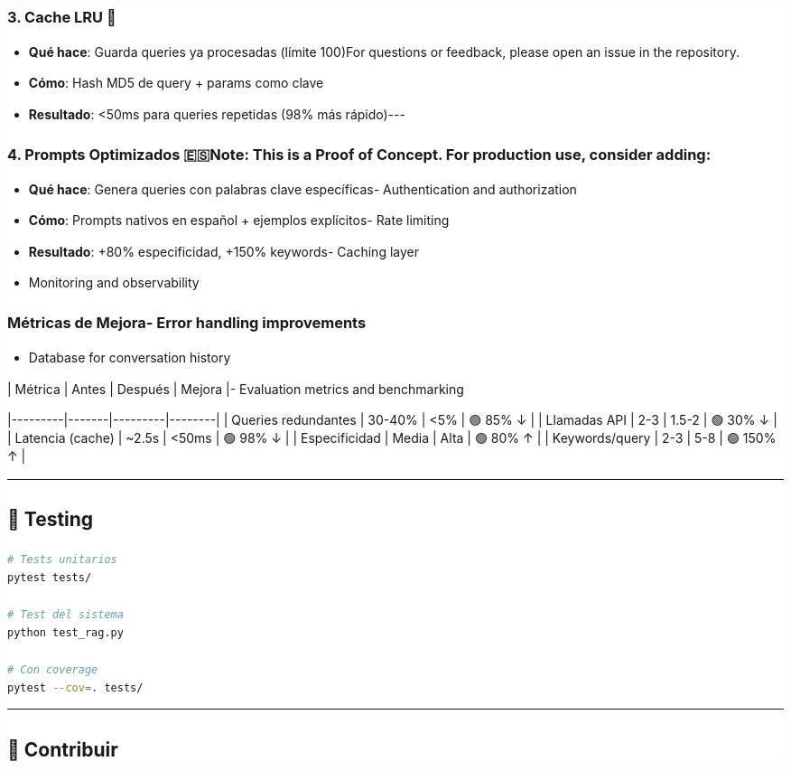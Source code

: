 ### 3. Cache LRU 💾

- **Qué hace**: Guarda queries ya procesadas (límite 100)For questions or feedback, please open an issue in the repository.

- **Cómo**: Hash MD5 de query + params como clave

- **Resultado**: <50ms para queries repetidas (98% más rápido)---



### 4. Prompts Optimizados 🇪🇸**Note**: This is a Proof of Concept. For production use, consider adding:

- **Qué hace**: Genera queries con palabras clave específicas- Authentication and authorization

- **Cómo**: Prompts nativos en español + ejemplos explícitos- Rate limiting

- **Resultado**: +80% especificidad, +150% keywords- Caching layer

- Monitoring and observability

### Métricas de Mejora- Error handling improvements

- Database for conversation history

| Métrica | Antes | Después | Mejora |- Evaluation metrics and benchmarking

|---------|-------|---------|--------|
| Queries redundantes | 30-40% | <5% | 🟢 85% ↓ |
| Llamadas API | 2-3 | 1.5-2 | 🟢 30% ↓ |
| Latencia (cache) | ~2.5s | <50ms | 🟢 98% ↓ |
| Especificidad | Media | Alta | 🟢 80% ↑ |
| Keywords/query | 2-3 | 5-8 | 🟢 150% ↑ |

---

## 🧪 Testing

```bash
# Tests unitarios
pytest tests/

# Test del sistema
python test_rag.py

# Con coverage
pytest --cov=. tests/
```

---

## 🤝 Contribuir
